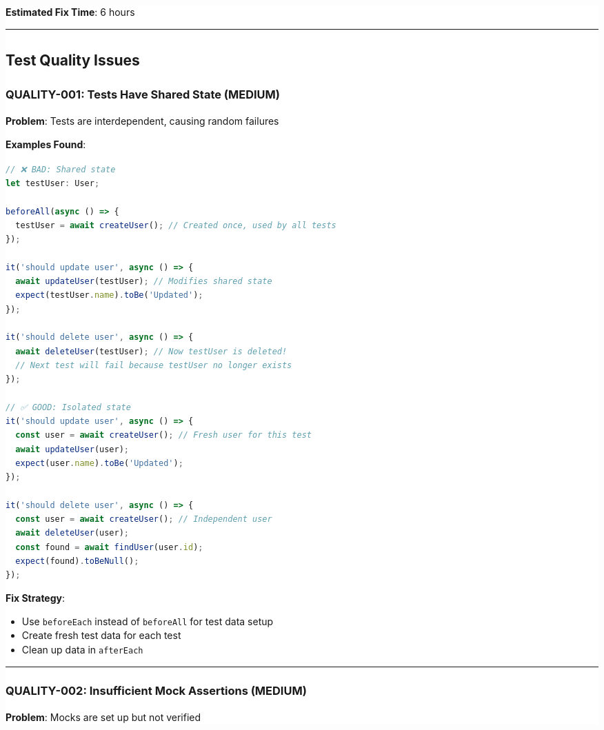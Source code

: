 **Estimated Fix Time**: 6 hours

---

## Test Quality Issues

### QUALITY-001: Tests Have Shared State (MEDIUM)
**Problem**: Tests are interdependent, causing random failures

**Examples Found**:
```typescript
// ❌ BAD: Shared state
let testUser: User;

beforeAll(async () => {
  testUser = await createUser(); // Created once, used by all tests
});

it('should update user', async () => {
  await updateUser(testUser); // Modifies shared state
  expect(testUser.name).toBe('Updated');
});

it('should delete user', async () => {
  await deleteUser(testUser); // Now testUser is deleted!
  // Next test will fail because testUser no longer exists
});

// ✅ GOOD: Isolated state
it('should update user', async () => {
  const user = await createUser(); // Fresh user for this test
  await updateUser(user);
  expect(user.name).toBe('Updated');
});

it('should delete user', async () => {
  const user = await createUser(); // Independent user
  await deleteUser(user);
  const found = await findUser(user.id);
  expect(found).toBeNull();
});
```

**Fix Strategy**:
- Use `beforeEach` instead of `beforeAll` for test data setup
- Create fresh test data for each test
- Clean up data in `afterEach`

---

### QUALITY-002: Insufficient Mock Assertions (MEDIUM)
**Problem**: Mocks are set up but not verified
